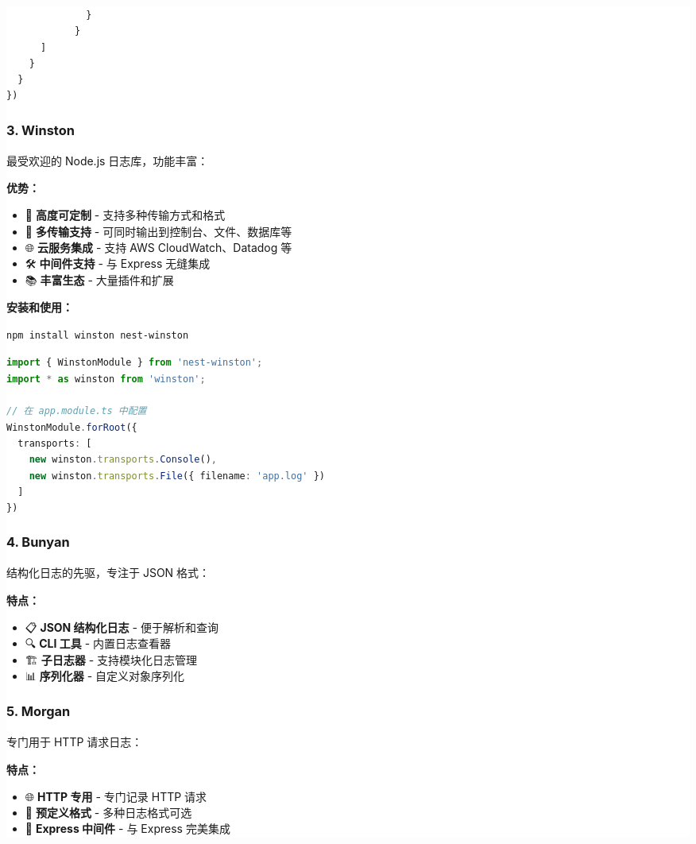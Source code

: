 ```typescript
              }
            }
      ]
    }
  }
})
```

### 3. **Winston**
最受欢迎的 Node.js 日志库，功能丰富：

**优势：**
- 🔧 **高度可定制** - 支持多种传输方式和格式
- 📁 **多传输支持** - 可同时输出到控制台、文件、数据库等
- 🌐 **云服务集成** - 支持 AWS CloudWatch、Datadog 等
- 🛠️ **中间件支持** - 与 Express 无缝集成
- 📚 **丰富生态** - 大量插件和扩展

**安装和使用：**
```bash
npm install winston nest-winston
```

```typescript
import { WinstonModule } from 'nest-winston';
import * as winston from 'winston';

// 在 app.module.ts 中配置
WinstonModule.forRoot({
  transports: [
    new winston.transports.Console(),
    new winston.transports.File({ filename: 'app.log' })
  ]
})
```

### 4. **Bunyan**
结构化日志的先驱，专注于 JSON 格式：

**特点：**
- 📋 **JSON 结构化日志** - 便于解析和查询
- 🔍 **CLI 工具** - 内置日志查看器
- 🏗️ **子日志器** - 支持模块化日志管理
- 📊 **序列化器** - 自定义对象序列化

### 5. **Morgan**
专门用于 HTTP 请求日志：

**特点：**
- 🌐 **HTTP 专用** - 专门记录 HTTP 请求
- 📝 **预定义格式** - 多种日志格式可选
- 🔧 **Express 中间件** - 与 Express 完美集成
